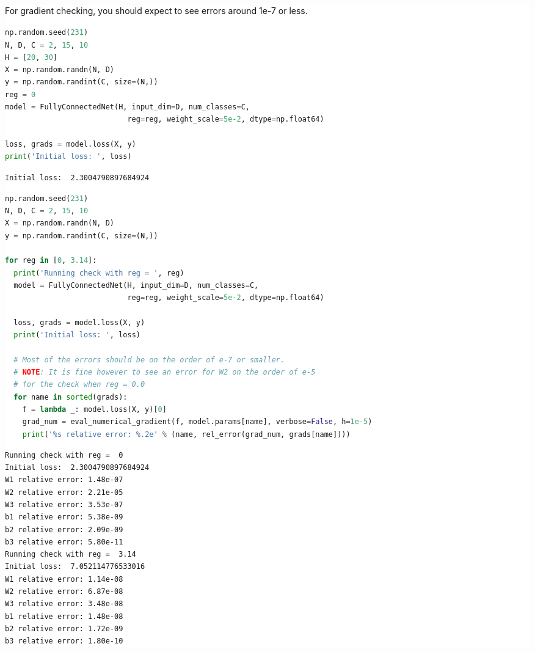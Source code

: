For gradient checking, you should expect to see errors around 1e-7 or less.


```python
np.random.seed(231)
N, D, C = 2, 15, 10
H = [20, 30]
X = np.random.randn(N, D)
y = np.random.randint(C, size=(N,))
reg = 0
model = FullyConnectedNet(H, input_dim=D, num_classes=C,
                            reg=reg, weight_scale=5e-2, dtype=np.float64)

loss, grads = model.loss(X, y)
print('Initial loss: ', loss)
```

    Initial loss:  2.3004790897684924
    


```python
np.random.seed(231)
N, D, C = 2, 15, 10
X = np.random.randn(N, D)
y = np.random.randint(C, size=(N,))

for reg in [0, 3.14]:
  print('Running check with reg = ', reg)
  model = FullyConnectedNet(H, input_dim=D, num_classes=C,
                            reg=reg, weight_scale=5e-2, dtype=np.float64)

  loss, grads = model.loss(X, y)
  print('Initial loss: ', loss)
  
  # Most of the errors should be on the order of e-7 or smaller.   
  # NOTE: It is fine however to see an error for W2 on the order of e-5
  # for the check when reg = 0.0
  for name in sorted(grads):
    f = lambda _: model.loss(X, y)[0]
    grad_num = eval_numerical_gradient(f, model.params[name], verbose=False, h=1e-5)
    print('%s relative error: %.2e' % (name, rel_error(grad_num, grads[name])))
```

    Running check with reg =  0
    Initial loss:  2.3004790897684924
    W1 relative error: 1.48e-07
    W2 relative error: 2.21e-05
    W3 relative error: 3.53e-07
    b1 relative error: 5.38e-09
    b2 relative error: 2.09e-09
    b3 relative error: 5.80e-11
    Running check with reg =  3.14
    Initial loss:  7.052114776533016
    W1 relative error: 1.14e-08
    W2 relative error: 6.87e-08
    W3 relative error: 3.48e-08
    b1 relative error: 1.48e-08
    b2 relative error: 1.72e-09
    b3 relative error: 1.80e-10
    